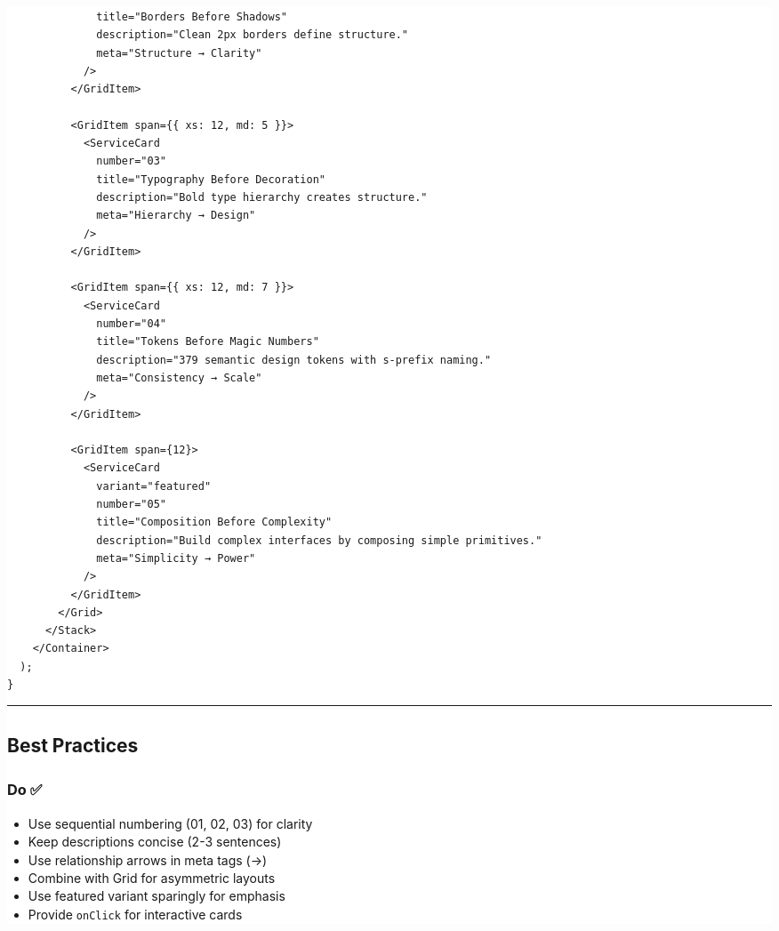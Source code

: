 ```tsx
              title="Borders Before Shadows"
              description="Clean 2px borders define structure."
              meta="Structure → Clarity"
            />
          </GridItem>

          <GridItem span={{ xs: 12, md: 5 }}>
            <ServiceCard
              number="03"
              title="Typography Before Decoration"
              description="Bold type hierarchy creates structure."
              meta="Hierarchy → Design"
            />
          </GridItem>

          <GridItem span={{ xs: 12, md: 7 }}>
            <ServiceCard
              number="04"
              title="Tokens Before Magic Numbers"
              description="379 semantic design tokens with s-prefix naming."
              meta="Consistency → Scale"
            />
          </GridItem>

          <GridItem span={12}>
            <ServiceCard
              variant="featured"
              number="05"
              title="Composition Before Complexity"
              description="Build complex interfaces by composing simple primitives."
              meta="Simplicity → Power"
            />
          </GridItem>
        </Grid>
      </Stack>
    </Container>
  );
}
```

---

## Best Practices

### Do ✅

- Use sequential numbering (01, 02, 03) for clarity
- Keep descriptions concise (2-3 sentences)
- Use relationship arrows in meta tags (→)
- Combine with Grid for asymmetric layouts
- Use featured variant sparingly for emphasis
- Provide `onClick` for interactive cards
